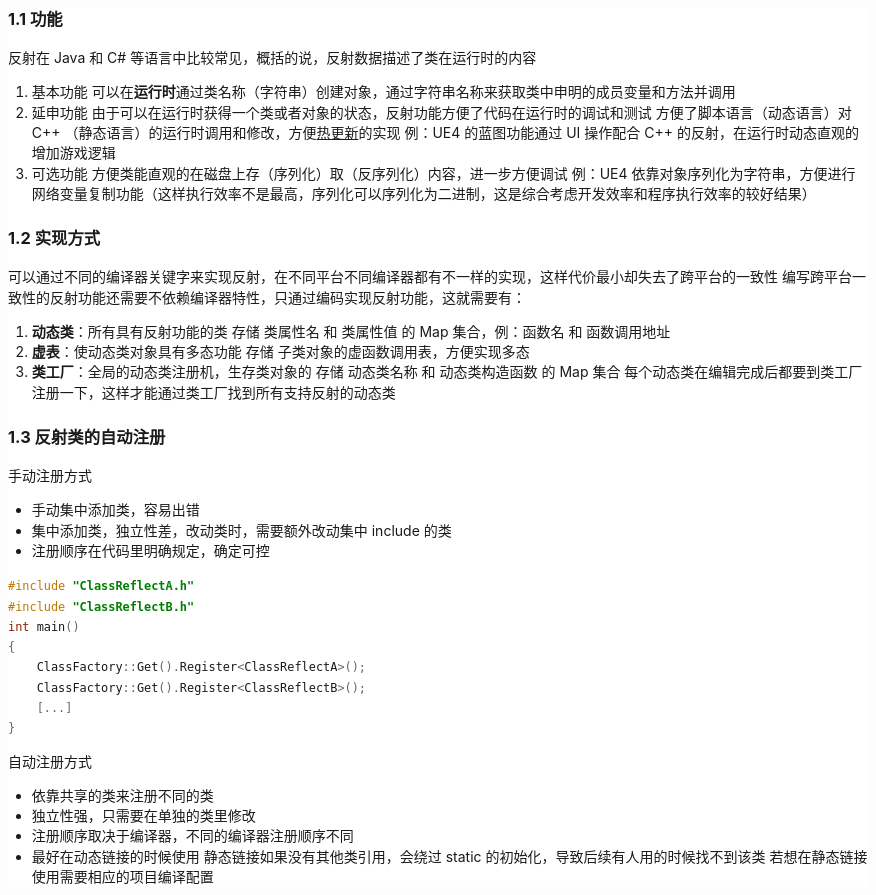 ### 1.1 功能

反射在 Java 和 C# 等语言中比较常见，概括的说，反射数据描述了类在运行时的内容

1. 基本功能
   可以在**运行时**通过类名称（字符串）创建对象，通过字符串名称来获取类中申明的成员变量和方法并调用
2. 延申功能
   由于可以在运行时获得一个类或者对象的状态，反射功能方便了代码在运行时的调试和测试
   方便了脚本语言（动态语言）对 C++ （静态语言）的运行时调用和修改，方便[热更新](https://baike.baidu.com/item/%E7%83%AD%E6%9B%B4%E6%96%B0/20842716)的实现
   例：UE4 的蓝图功能通过 UI 操作配合 C++ 的反射，在运行时动态直观的增加游戏逻辑
3. 可选功能
   方便类能直观的在磁盘上存（序列化）取（反序列化）内容，进一步方便调试
   例：UE4 依靠对象序列化为字符串，方便进行网络变量复制功能（这样执行效率不是最高，序列化可以序列化为二进制，这是综合考虑开发效率和程序执行效率的较好结果）



### 1.2 实现方式

可以通过不同的编译器关键字来实现反射，在不同平台不同编译器都有不一样的实现，这样代价最小却失去了跨平台的一致性
编写跨平台一致性的反射功能还需要不依赖编译器特性，只通过编码实现反射功能，这就需要有：

1. **动态类**：所有具有反射功能的类
   存储 类属性名 和 类属性值 的 Map 集合，例：函数名 和 函数调用地址
2. **虚表**：使动态类对象具有多态功能
   存储 子类对象的虚函数调用表，方便实现多态
3. **类工厂**：全局的动态类注册机，生存类对象的
   存储 动态类名称 和 动态类构造函数 的 Map 集合
   每个动态类在编辑完成后都要到类工厂注册一下，这样才能通过类工厂找到所有支持反射的动态类



### 1.3 反射类的自动注册

手动注册方式

- 手动集中添加类，容易出错
- 集中添加类，独立性差，改动类时，需要额外改动集中 include 的类
- 注册顺序在代码里明确规定，确定可控

```c++
#include "ClassReflectA.h"
#include "ClassReflectB.h"
int main()
{
    ClassFactory::Get().Register<ClassReflectA>();
    ClassFactory::Get().Register<ClassReflectB>();
    [...]
}
```



自动注册方式

- 依靠共享的类来注册不同的类
- 独立性强，只需要在单独的类里修改
- 注册顺序取决于编译器，不同的编译器注册顺序不同
- 最好在动态链接的时候使用
  静态链接如果没有其他类引用，会绕过 static 的初始化，导致后续有人用的时候找不到该类
  若想在静态链接使用需要相应的项目编译配置
